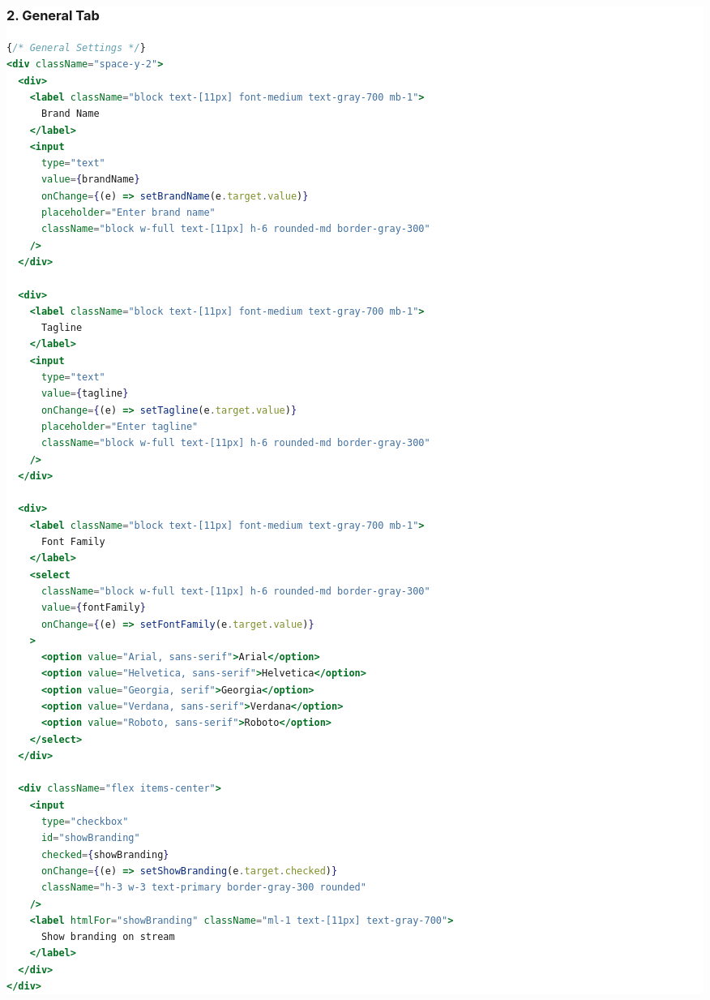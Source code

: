### 2. General Tab

```jsx
{/* General Settings */}
<div className="space-y-2">
  <div>
    <label className="block text-[11px] font-medium text-gray-700 mb-1">
      Brand Name
    </label>
    <input
      type="text"
      value={brandName}
      onChange={(e) => setBrandName(e.target.value)}
      placeholder="Enter brand name"
      className="block w-full text-[11px] h-6 rounded-md border-gray-300"
    />
  </div>
  
  <div>
    <label className="block text-[11px] font-medium text-gray-700 mb-1">
      Tagline
    </label>
    <input
      type="text"
      value={tagline}
      onChange={(e) => setTagline(e.target.value)}
      placeholder="Enter tagline"
      className="block w-full text-[11px] h-6 rounded-md border-gray-300"
    />
  </div>
  
  <div>
    <label className="block text-[11px] font-medium text-gray-700 mb-1">
      Font Family
    </label>
    <select
      className="block w-full text-[11px] h-6 rounded-md border-gray-300"
      value={fontFamily}
      onChange={(e) => setFontFamily(e.target.value)}
    >
      <option value="Arial, sans-serif">Arial</option>
      <option value="Helvetica, sans-serif">Helvetica</option>
      <option value="Georgia, serif">Georgia</option>
      <option value="Verdana, sans-serif">Verdana</option>
      <option value="Roboto, sans-serif">Roboto</option>
    </select>
  </div>
  
  <div className="flex items-center">
    <input
      type="checkbox"
      id="showBranding"
      checked={showBranding}
      onChange={(e) => setShowBranding(e.target.checked)}
      className="h-3 w-3 text-primary border-gray-300 rounded"
    />
    <label htmlFor="showBranding" className="ml-1 text-[11px] text-gray-700">
      Show branding on stream
    </label>
  </div>
</div>
```
